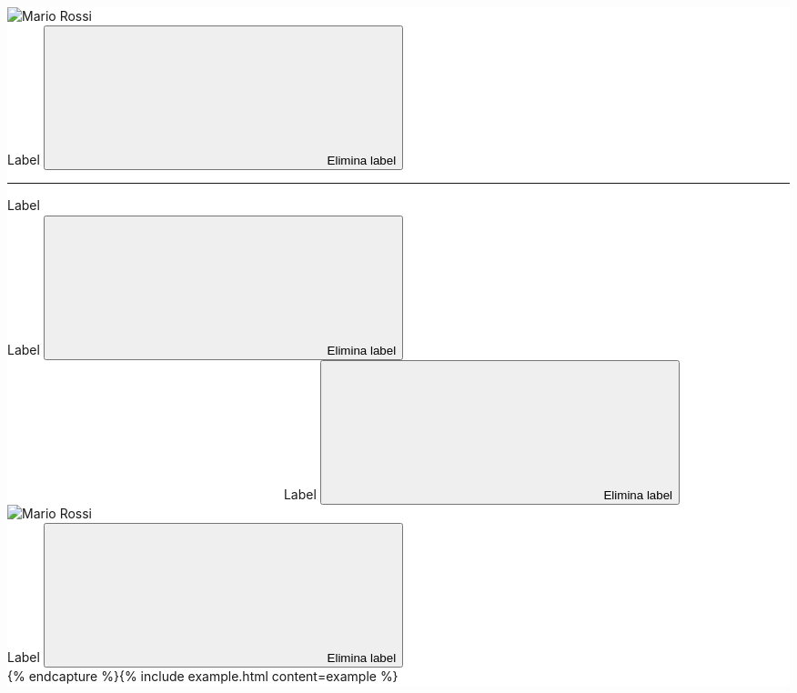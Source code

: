 <div class="chip">
  <div class="avatar size-xs">
    <img src="https://randomuser.me/api/portraits/men/46.jpg" alt="Mario Rossi">
  </div>
  <span class="chip-label">Label</span>
  <button>
    <svg class="icon"><use href="{{ site.baseurl }}/dist/svg/sprite.svg#it-close"></use></svg>
    <span class="sr-only">Elimina label</span>
  </button>
</div>

<hr/>

<div class="chip chip-lg chip-simple">
  <span class="chip-label">Label</span>
</div>

<div class="chip chip-lg">
  <span class="chip-label">Label</span>
  <button>
    <svg class="icon"><use href="{{ site.baseurl }}/dist/svg/sprite.svg#it-close"></use></svg>
    <span class="sr-only">Elimina label</span>
  </button>
</div>

<div class="chip chip-lg">
  <svg class="icon icon-xs"><use href="{{ site.baseurl }}/dist/svg/sprite.svg#it-github"></use></svg>
  <span class="chip-label">Label</span>
  <button>
    <svg class="icon"><use href="{{ site.baseurl }}/dist/svg/sprite.svg#it-close"></use></svg>
    <span class="sr-only">Elimina label</span>
  </button>
</div>

<div class="chip chip-lg">
  <div class="avatar size-xs">
    <img src="https://randomuser.me/api/portraits/men/46.jpg" alt="Mario Rossi">
  </div>
  <span class="chip-label">Label</span>
  <button>
    <svg class="icon"><use href="{{ site.baseurl }}/dist/svg/sprite.svg#it-close"></use></svg>
    <span class="sr-only">Elimina label</span>
  </button>
</div>
{% endcapture %}{% include example.html content=example %}
